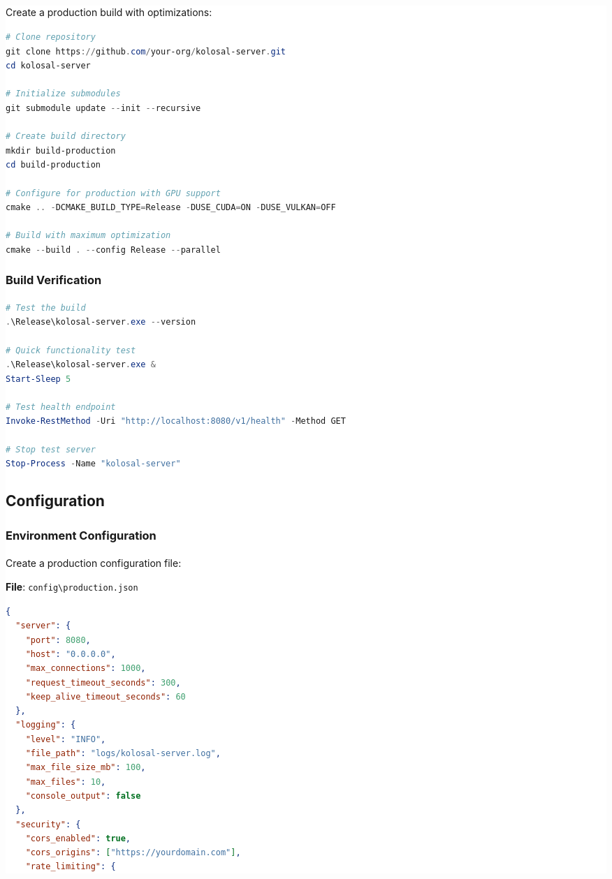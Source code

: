 Create a production build with optimizations:

```powershell
# Clone repository
git clone https://github.com/your-org/kolosal-server.git
cd kolosal-server

# Initialize submodules
git submodule update --init --recursive

# Create build directory
mkdir build-production
cd build-production

# Configure for production with GPU support
cmake .. -DCMAKE_BUILD_TYPE=Release -DUSE_CUDA=ON -DUSE_VULKAN=OFF

# Build with maximum optimization
cmake --build . --config Release --parallel
```

### Build Verification

```powershell
# Test the build
.\Release\kolosal-server.exe --version

# Quick functionality test
.\Release\kolosal-server.exe &
Start-Sleep 5

# Test health endpoint
Invoke-RestMethod -Uri "http://localhost:8080/v1/health" -Method GET

# Stop test server
Stop-Process -Name "kolosal-server"
```

## Configuration

### Environment Configuration

Create a production configuration file:

**File**: `config\production.json`

```json
{
  "server": {
    "port": 8080,
    "host": "0.0.0.0",
    "max_connections": 1000,
    "request_timeout_seconds": 300,
    "keep_alive_timeout_seconds": 60
  },
  "logging": {
    "level": "INFO",
    "file_path": "logs/kolosal-server.log",
    "max_file_size_mb": 100,
    "max_files": 10,
    "console_output": false
  },
  "security": {
    "cors_enabled": true,
    "cors_origins": ["https://yourdomain.com"],
    "rate_limiting": {
```